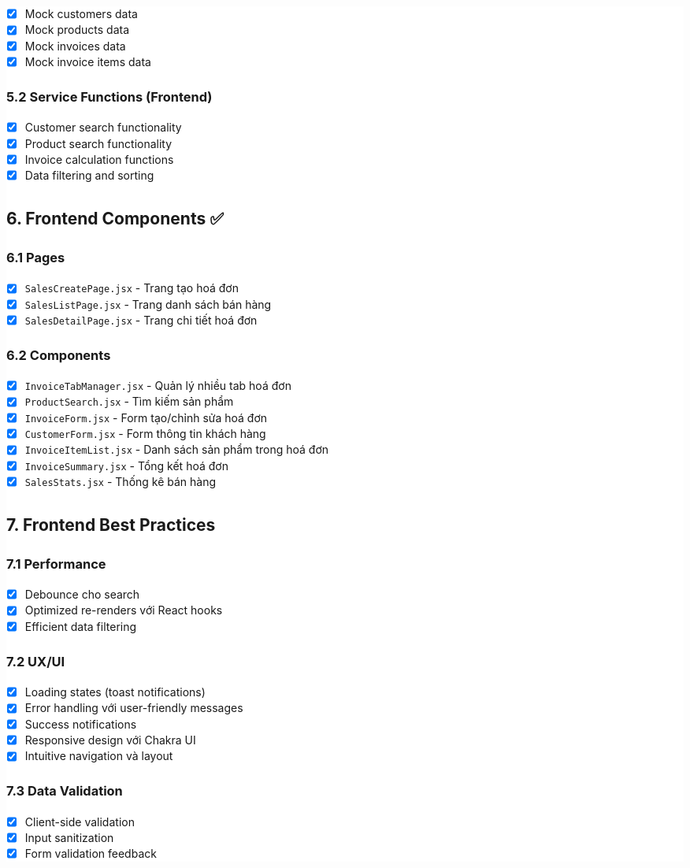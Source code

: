 - [x] Mock customers data
- [x] Mock products data
- [x] Mock invoices data
- [x] Mock invoice items data

### 5.2 Service Functions (Frontend)

- [x] Customer search functionality
- [x] Product search functionality
- [x] Invoice calculation functions
- [x] Data filtering and sorting

## 6. Frontend Components ✅

### 6.1 Pages

- [x] `SalesCreatePage.jsx` - Trang tạo hoá đơn
- [x] `SalesListPage.jsx` - Trang danh sách bán hàng
- [x] `SalesDetailPage.jsx` - Trang chi tiết hoá đơn

### 6.2 Components

- [x] `InvoiceTabManager.jsx` - Quản lý nhiều tab hoá đơn
- [x] `ProductSearch.jsx` - Tìm kiếm sản phẩm
- [x] `InvoiceForm.jsx` - Form tạo/chỉnh sửa hoá đơn
- [x] `CustomerForm.jsx` - Form thông tin khách hàng
- [x] `InvoiceItemList.jsx` - Danh sách sản phẩm trong hoá đơn
- [x] `InvoiceSummary.jsx` - Tổng kết hoá đơn
- [x] `SalesStats.jsx` - Thống kê bán hàng

## 7. Frontend Best Practices

### 7.1 Performance

- [x] Debounce cho search
- [x] Optimized re-renders với React hooks
- [x] Efficient data filtering

### 7.2 UX/UI

- [x] Loading states (toast notifications)
- [x] Error handling với user-friendly messages
- [x] Success notifications
- [x] Responsive design với Chakra UI
- [x] Intuitive navigation và layout

### 7.3 Data Validation

- [x] Client-side validation
- [x] Input sanitization
- [x] Form validation feedback
